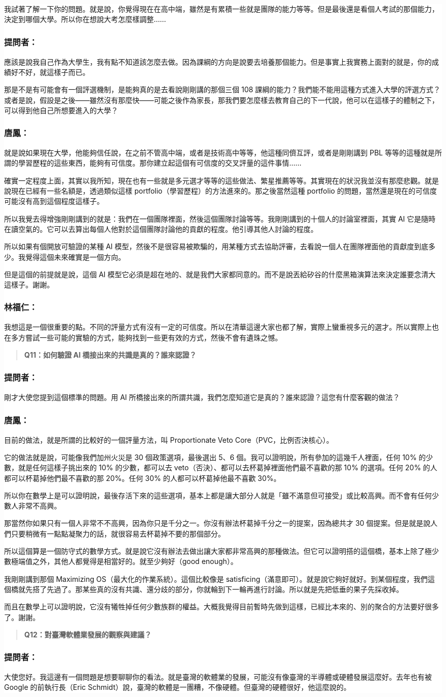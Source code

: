 我試著了解一下你的問題。就是說，你覺得現在在高中端，雖然是有累積一些就是團隊的能力等等。但是最後還是看個人考試的那個能力，決定到哪個大學。所以你在想說大考怎麼樣調整……

### 提問者：

應該是說我自己作為大學生，我有點不知道該怎麼去做。因為課綱的方向是說要去培養那個能力。但是事實上我實務上面對的就是，你的成績好不好，就這樣子而已。

那是不是有可能會有一個評選機制，是能夠真的是去看說剛剛講的那個三個 108 課綱的能力？我們能不能用這種方式進入大學的評選方式？或者是說，假設是之後——雖然沒有那麼快——可能之後作為家長，那我們要怎麼樣去教育自己的下一代說，他可以在這樣子的體制之下，可以得到他自己所想要進入的大學？

### 唐鳳：

就是說如果現在大學，他能夠信任說，在之前不管高中端，或者是技術高中等等，他這種同儕互評，或者是剛剛講到 PBL 等等的這種就是所謂的學習歷程的這些東西，能夠有可信度。那你建立起這個有可信度的交叉評量的這件事情……

確實一定程度上面，其實以我所知，現在也有一些就是多元選才等等的這些做法、繁星推薦等等。其實現在的狀況我並沒有那麼悲觀。就是說現在已經有一些名額是，透過類似這樣 portfolio（學習歷程）的方法進來的。那之後當然這種 portfolio 的問題，當然還是現在的可信度可能沒有高到這個程度這樣子。

所以我覺去得增強剛剛講到的就是：我們在一個團隊裡面，然後這個團隊討論等等。我剛剛講到的十個人的討論室裡面，其實 AI 它是隨時在讀空氣的。它可以去算出每個人他對於這個團隊討論他的貢獻的程度。他引導其他人討論的程度。

所以如果有個開放可驗證的某種 AI 模型，然後不是很容易被欺騙的，用某種方式去協助評審，去看說一個人在團隊裡面他的貢獻度到底多少。我覺得這個未來確實是一個方向。

但是這個的前提就是說，這個 AI 模型它必須是超在地的、就是我們大家都同意的。而不是說丟給矽谷的什麼黑箱演算法來決定誰要念清大這樣子。謝謝。

### 林福仁：

我想這是一個很重要的點。不同的評量方式有沒有一定的可信度。所以在清華這邊大家也都了解，實際上蠻重視多元的選才。所以實際上也在多方嘗試一些可能的實驗的方式，能夠找到一些更有效的方式，然後不會有遺珠之憾。

> <b>Q11：如何驗證 AI 橋接出來的共識是真的？誰來認證？</b>

### 提問者：

剛才大使您提到這個標準的問題。用 AI 所橋接出來的所謂共識，我們怎麼知道它是真的？誰來認證？這您有什麼客觀的做法？

### 唐鳳：

目前的做法，就是所謂的比較好的一個評量方法，叫 Proportionate Veto Core（PVC，比例否決核心）。

它的做法就是說，可能像我們加州火災是 30 個政策選項，最後選出 5、6 個。我可以證明說，所有參加的這幾千人裡面，任何 10% 的少數，就是任何這樣子挑出來的 10% 的少數，都可以去 veto（否決）、都可以去杯葛掉裡面他們最不喜歡的那 10% 的選項。任何 20% 的人都可以杯葛掉他們最不喜歡的那 20%。任何 30% 的人都可以杯葛掉他最不喜歡 30%。

所以你在數學上是可以證明說，最後存活下來的這些選項，基本上都是讓大部分人就是「雖不滿意但可接受」或比較高興。而不會有任何少數人非常不高興。

那當然你如果只有一個人非常不不高興，因為你只是千分之一。你沒有辦法杯葛掉千分之一的提案，因為總共才 30 個提案。但是就是說人們只要稍微有一點點凝聚力的話，就很容易去杯葛掉不要的那個部分。

所以這個算是一個防守式的數學方式。就是說它沒有辦法去做出讓大家都非常高興的那種做法。但它可以證明搭的這個橋，基本上除了極少數極端值之外，其他人都覺得是相當好的。就至少夠好（good enough）。

我剛剛講到那個 Maximizing OS（最大化的作業系統）。這個比較像是 satisficing（滿意即可）。就是說它夠好就好。到某個程度，我們這個橋就先搭了先過了。那某些真的沒有共識、還分歧的部分，你就輪到下一輪再進行討論。所以就是先把低垂的果子先採收掉。

而且在數學上可以證明說，它沒有犧牲掉任何少數族群的權益。大概我覺得目前暫時先做到這樣，已經比本來的、別的聚合的方法要好很多了。謝謝。

> <b>Q12：對臺灣軟體業發展的觀察與建議？</b>

### 提問者：

大使您好。我這邊有一個問題是想要聊聊你的看法。就是臺灣的軟體業的發展，可能沒有像臺灣的半導體或硬體發展這麼好。去年也有被 Google 的前執行長（Eric Schmidt）說，臺灣的軟體是一團糟，不像硬體。但臺灣的硬體很好，他這麼說的。

